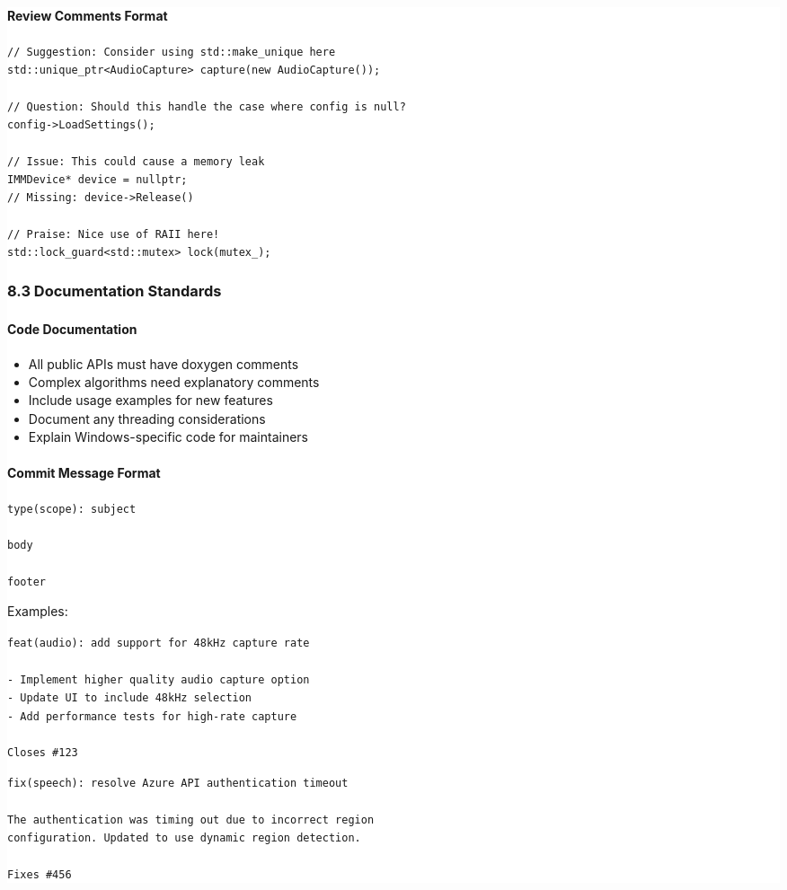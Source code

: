 #### Review Comments Format
```
// Suggestion: Consider using std::make_unique here
std::unique_ptr<AudioCapture> capture(new AudioCapture());

// Question: Should this handle the case where config is null?
config->LoadSettings();

// Issue: This could cause a memory leak
IMMDevice* device = nullptr;
// Missing: device->Release()

// Praise: Nice use of RAII here!
std::lock_guard<std::mutex> lock(mutex_);
```

### 8.3 Documentation Standards

#### Code Documentation
- All public APIs must have doxygen comments
- Complex algorithms need explanatory comments
- Include usage examples for new features
- Document any threading considerations
- Explain Windows-specific code for maintainers

#### Commit Message Format
```
type(scope): subject

body

footer
```

Examples:
```
feat(audio): add support for 48kHz capture rate

- Implement higher quality audio capture option
- Update UI to include 48kHz selection
- Add performance tests for high-rate capture

Closes #123
```

```
fix(speech): resolve Azure API authentication timeout

The authentication was timing out due to incorrect region
configuration. Updated to use dynamic region detection.

Fixes #456
```
